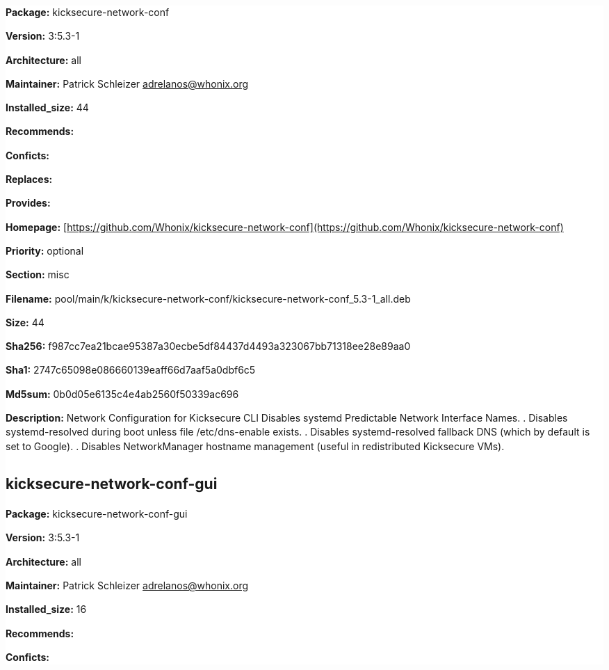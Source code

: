**Package:** kicksecure-network-conf

**Version:** 3:5.3-1

**Architecture:**  all

**Maintainer:**  Patrick Schleizer <adrelanos@whonix.org>

**Installed_size:**  44

**Recommends:**  

**Conficts:**  

**Replaces:**  

**Provides:**  

**Homepage:**  [https://github.com/Whonix/kicksecure-network-conf](https://github.com/Whonix/kicksecure-network-conf)

**Priority:**  optional

**Section:** misc

**Filename:**  pool/main/k/kicksecure-network-conf/kicksecure-network-conf_5.3-1_all.deb

**Size:**  44

**Sha256:**  f987cc7ea21bcae95387a30ecbe5df84437d4493a323067bb71318ee28e89aa0

**Sha1:**  2747c65098e086660139eaff66d7aaf5a0dbf6c5

**Md5sum:**  0b0d05e6135c4e4ab2560f50339ac696

**Description:** Network Configuration for Kicksecure CLI
 Disables systemd Predictable Network Interface Names.
 .
 Disables systemd-resolved during boot unless file /etc/dns-enable exists.
 .
 Disables systemd-resolved fallback DNS (which by default is set to Google).
 .
 Disables NetworkManager hostname management (useful in redistributed
 Kicksecure VMs).



## kicksecure-network-conf-gui

**Package:** kicksecure-network-conf-gui

**Version:** 3:5.3-1

**Architecture:**  all

**Maintainer:**  Patrick Schleizer <adrelanos@whonix.org>

**Installed_size:**  16

**Recommends:**  

**Conficts:**  
